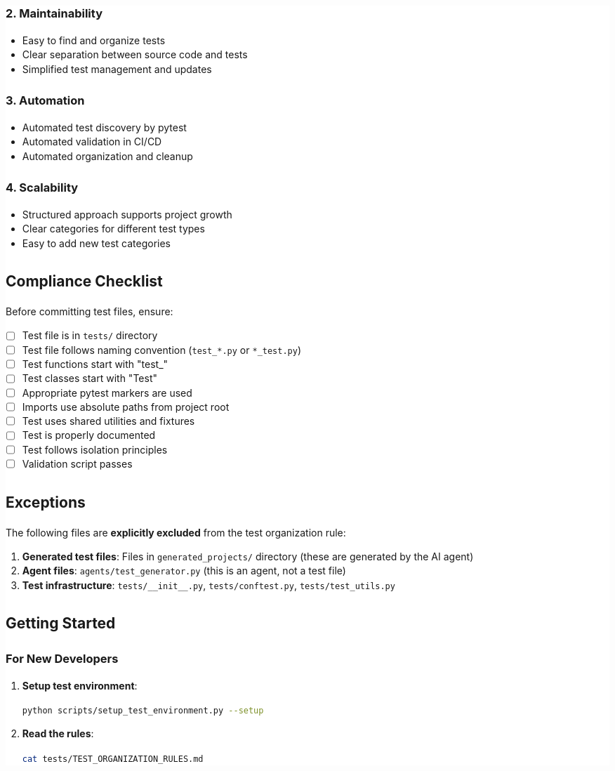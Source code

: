 ### 2. Maintainability

- Easy to find and organize tests
- Clear separation between source code and tests
- Simplified test management and updates

### 3. Automation

- Automated test discovery by pytest
- Automated validation in CI/CD
- Automated organization and cleanup

### 4. Scalability

- Structured approach supports project growth
- Clear categories for different test types
- Easy to add new test categories

## Compliance Checklist

Before committing test files, ensure:

- [ ] Test file is in `tests/` directory
- [ ] Test file follows naming convention (`test_*.py` or `*_test.py`)
- [ ] Test functions start with "test_"
- [ ] Test classes start with "Test"
- [ ] Appropriate pytest markers are used
- [ ] Imports use absolute paths from project root
- [ ] Test uses shared utilities and fixtures
- [ ] Test is properly documented
- [ ] Test follows isolation principles
- [ ] Validation script passes

## Exceptions

The following files are **explicitly excluded** from the test organization rule:

1. **Generated test files**: Files in `generated_projects/` directory (these are generated by the AI agent)
2. **Agent files**: `agents/test_generator.py` (this is an agent, not a test file)
3. **Test infrastructure**: `tests/__init__.py`, `tests/conftest.py`, `tests/test_utils.py`

## Getting Started

### For New Developers

1. **Setup test environment**:
   ```bash
   python scripts/setup_test_environment.py --setup
   ```

2. **Read the rules**:
   ```bash
   cat tests/TEST_ORGANIZATION_RULES.md
   ```
